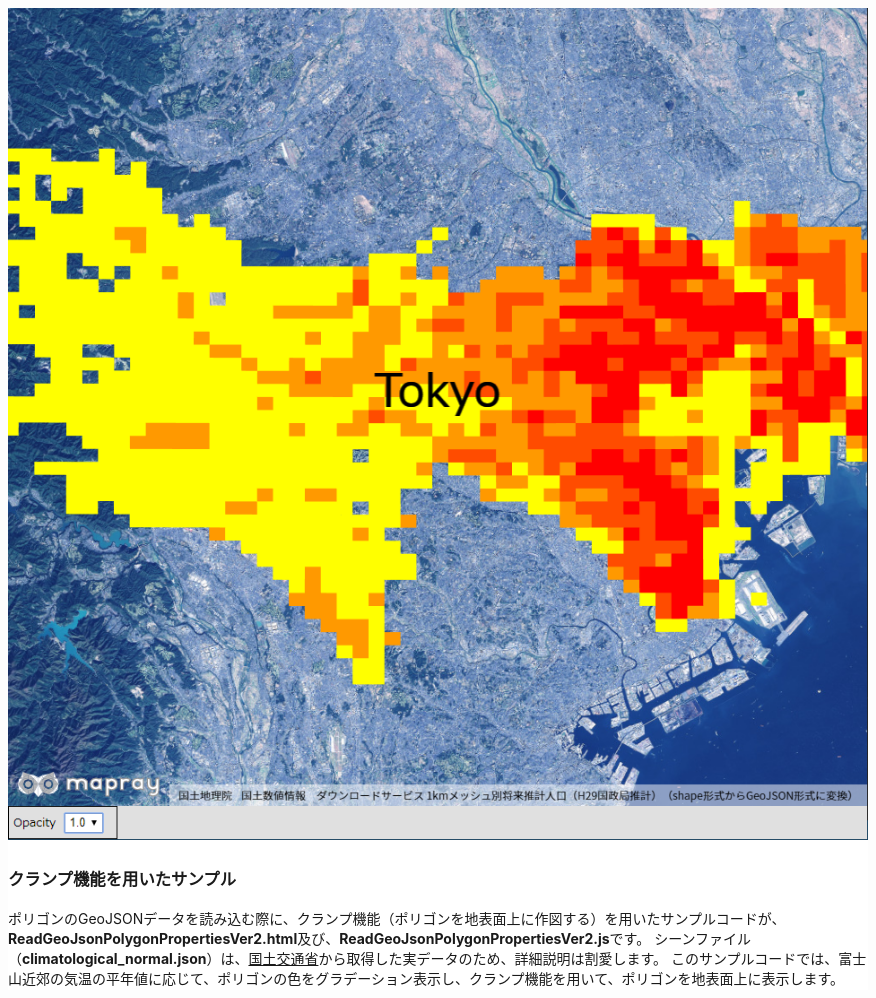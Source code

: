 ![出力イメージ](image/ReadGeoJsonPolygonProperties_opacity.png)


### クランプ機能を用いたサンプル
ポリゴンのGeoJSONデータを読み込む際に、クランプ機能（ポリゴンを地表面上に作図する）を用いたサンプルコードが、**ReadGeoJsonPolygonPropertiesVer2.html**及び、**ReadGeoJsonPolygonPropertiesVer2.js**です。
シーンファイル（**climatological_normal.json**）は、[国土交通省](http://nlftp.mlit.go.jp/ksj/gml/datalist/KsjTmplt-G02.html)から取得した実データのため、詳細説明は割愛します。
このサンプルコードでは、富士山近郊の気温の平年値に応じて、ポリゴンの色をグラデーション表示し、クランプ機能を用いて、ポリゴンを地表面上に表示します。
